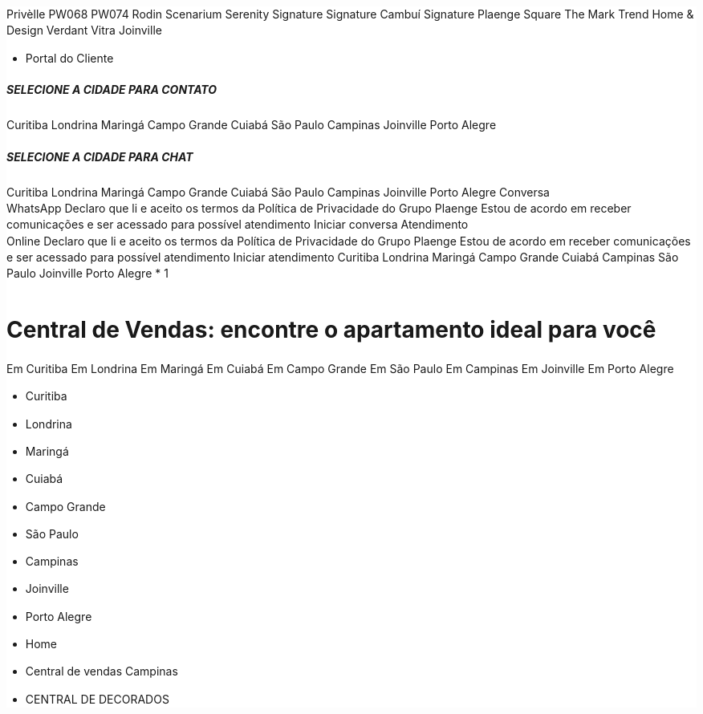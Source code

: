 Privèlle
PW068
PW074
Rodin
Scenarium
Serenity
Signature
Signature Cambuí
Signature Plaenge
Square
The Mark
Trend Home & Design
Verdant
Vitra Joinville
  * Portal do Cliente


##### SELECIONE A CIDADE PARA CONTATO
Curitiba Londrina Maringá Campo Grande Cuiabá São Paulo Campinas Joinville Porto Alegre
##### SELECIONE A CIDADE PARA CHAT
Curitiba Londrina Maringá Campo Grande Cuiabá São Paulo Campinas Joinville Porto Alegre
Conversa  
WhatsApp
Declaro que li e aceito os termos da Política de Privacidade do Grupo Plaenge  Estou de acordo em receber comunicações e ser acessado para possível atendimento  Iniciar conversa
Atendimento  
Online
Declaro que li e aceito os termos da Política de Privacidade do Grupo Plaenge  Estou de acordo em receber comunicações e ser acessado para possível atendimento  Iniciar atendimento
Curitiba Londrina Maringá Campo Grande Cuiabá Campinas São Paulo Joinville Porto Alegre
    * 1


# Central de Vendas: encontre o apartamento ideal para você
Em Curitiba Em Londrina Em Maringá Em Cuiabá Em Campo Grande Em São Paulo Em Campinas Em Joinville Em Porto Alegre
  * Curitiba
  * Londrina
  * Maringá
  * Cuiabá
  * Campo Grande
  * São Paulo
  * Campinas
  * Joinville
  * Porto Alegre


  * Home
  * Central de vendas Campinas


  * CENTRAL DE DECORADOS
